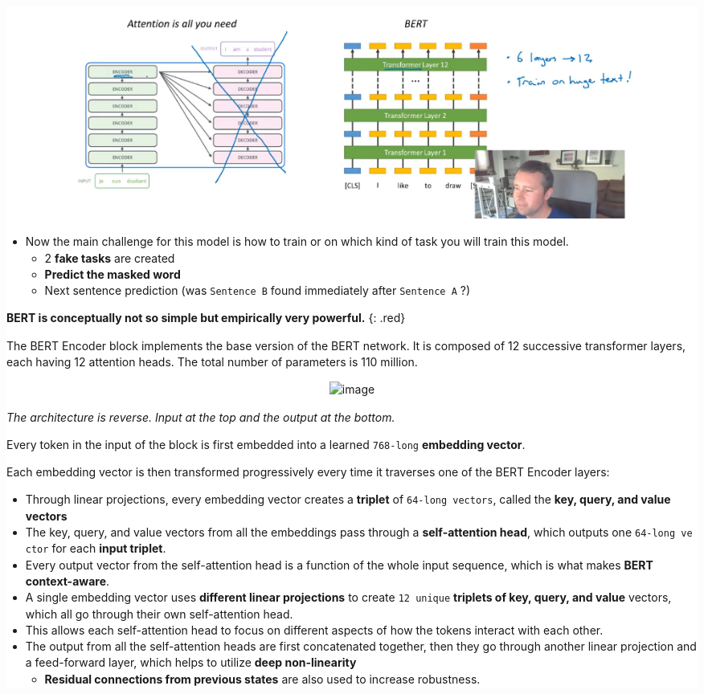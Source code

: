 
<center>
<img src="/assets/images/image_39_bert_10.png" width="700" alt="image">
</center>

- Now the main challenge for this model is how to train or on which kind of task you will train this model.
  - 2 **fake tasks** are created
  - **Predict the masked word**
  - Next sentence prediction (was `Sentence B` found immediately after `Sentence A` ?)

**BERT is conceptually not so simple but empirically very powerful.**
{: .red}

The BERT Encoder block implements the base version of the BERT network. It is composed of 12 successive transformer layers, each having 12 attention heads.
The total number of parameters is 110 million.

<center>
<img src="https://peltarion.com/static/bert_encoder_block.svg" alt="image" height="600">
</center>

_The architecture is reverse. Input at the top and the output at the bottom._


Every token in the input of the block is first embedded into a learned `768-long` **embedding vector**.

Each embedding vector is then transformed progressively every time it traverses one of the BERT Encoder layers:

- Through linear projections, every embedding vector creates a **triplet** of `64-long vectors`, called the **key, query, and value vectors**
- The key, query, and value vectors from all the embeddings pass through a **self-attention head**, which outputs one `64-long vector` for each **input triplet**.
- Every output vector from the self-attention head is a function of the whole input sequence, which is what makes **BERT context-aware**.
- A single embedding vector uses **different linear projections** to create `12 unique` **triplets of key, query, and value** vectors, which all go through their own self-attention head.
- This allows each self-attention head to focus on different aspects of how the tokens interact with each other.
- The output from all the self-attention heads are first concatenated together, then they go through another linear projection and a feed-forward layer, which helps to utilize **deep non-linearity**
  - **Residual connections from previous states** are also used to increase robustness.
